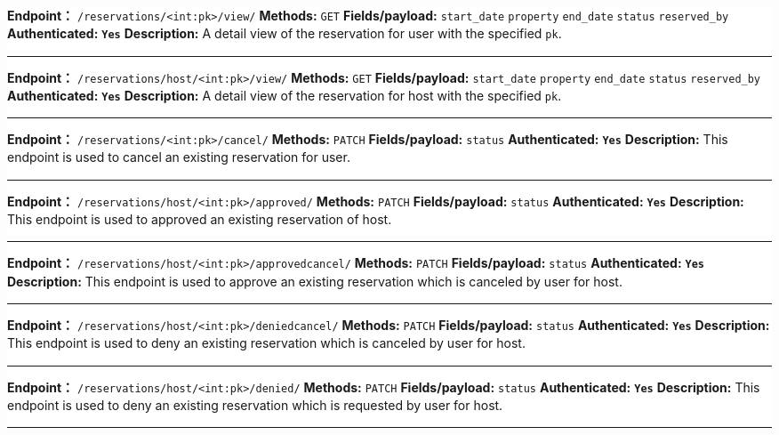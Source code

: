 **Endpoint：** `/reservations/<int:pk>/view/`
**Methods:** `GET`
**Fields/payload:** `start_date` `property` `end_date` `status` `reserved_by`
**Authenticated:** **`Yes`**
**Description:** 
A detail view of the reservation for user with the specified `pk`.

---
**Endpoint：** `/reservations/host/<int:pk>/view/`
**Methods:** `GET`
**Fields/payload:** `start_date` `property` `end_date` `status` `reserved_by`
**Authenticated:** **`Yes`**
**Description:** 
A detail view of the reservation for host with the specified `pk`.

---
**Endpoint：** `/reservations/<int:pk>/cancel/`
**Methods:** `PATCH` 
**Fields/payload:** `status` 
**Authenticated:** **`Yes`**
**Description:** 
This endpoint is used to cancel an existing reservation for user. 

---
**Endpoint：** `/reservations/host/<int:pk>/approved/`
**Methods:** `PATCH` 
**Fields/payload:** `status` 
**Authenticated:** **`Yes`**
**Description:** 
This endpoint is used to approved an existing reservation of host.

---
**Endpoint：** `/reservations/host/<int:pk>/approvedcancel/`
**Methods:** `PATCH` 
**Fields/payload:** `status` 
**Authenticated:** **`Yes`**
**Description:** 
This endpoint is used to approve an existing reservation which is canceled by user for host. 

---
**Endpoint：** `/reservations/host/<int:pk>/deniedcancel/`
**Methods:** `PATCH` 
**Fields/payload:** `status` 
**Authenticated:** **`Yes`**
**Description:** 
This endpoint is used to deny an existing reservation which is canceled by user for host. 

---
**Endpoint：** `/reservations/host/<int:pk>/denied/`
**Methods:** `PATCH` 
**Fields/payload:** `status` 
**Authenticated:** **`Yes`**
**Description:** 
This endpoint is used to deny an existing reservation which is requested by user for host. 

---